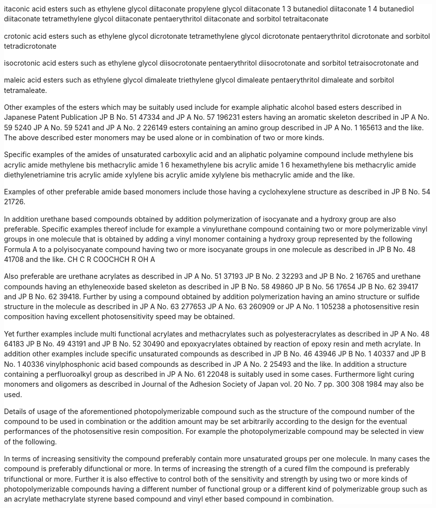 itaconic acid esters such as ethylene glycol diitaconate propylene glycol diitaconate 1 3 butanediol diitaconate 1 4 butanediol diitaconate tetramethylene glycol diitaconate pentaerythritol diitaconate and sorbitol tetraitaconate 

crotonic acid esters such as ethylene glycol dicrotonate tetramethylene glycol dicrotonate pentaerythritol dicrotonate and sorbitol tetradicrotonate 

isocrotonic acid esters such as ethylene glycol diisocrotonate pentaerythritol diisocrotonate and sorbitol tetraisocrotonate and

maleic acid esters such as ethylene glycol dimaleate triethylene glycol dimaleate pentaerythritol dimaleate and sorbitol tetramaleate.

Other examples of the esters which may be suitably used include for example aliphatic alcohol based esters described in Japanese Patent Publication JP B No. 51 47334 and JP A No. 57 196231 esters having an aromatic skeleton described in JP A No. 59 5240 JP A No. 59 5241 and JP A No. 2 226149 esters containing an amino group described in JP A No. 1 165613 and the like. The above described ester monomers may be used alone or in combination of two or more kinds.

Specific examples of the amides of unsaturated carboxylic acid and an aliphatic polyamine compound include methylene bis acrylic amide methylene bis methacrylic amide 1 6 hexamethylene bis acrylic amide 1 6 hexamethylene bis methacrylic amide diethylenetriamine tris acrylic amide xylylene bis acrylic amide xylylene bis methacrylic amide and the like.

Examples of other preferable amide based monomers include those having a cyclohexylene structure as described in JP B No. 54 21726.

In addition urethane based compounds obtained by addition polymerization of isocyanate and a hydroxy group are also preferable. Specific examples thereof include for example a vinylurethane compound containing two or more polymerizable vinyl groups in one molecule that is obtained by adding a vinyl monomer containing a hydroxy group represented by the following Formula A to a polyisocyanate compound having two or more isocyanate groups in one molecule as described in JP B No. 48 41708 and the like. CH C R COOCHCH R OH A 

Also preferable are urethane acrylates as described in JP A No. 51 37193 JP B No. 2 32293 and JP B No. 2 16765 and urethane compounds having an ethyleneoxide based skeleton as described in JP B No. 58 49860 JP B No. 56 17654 JP B No. 62 39417 and JP B No. 62 39418. Further by using a compound obtained by addition polymerization having an amino structure or sulfide structure in the molecule as described in JP A No. 63 277653 JP A No. 63 260909 or JP A No. 1 105238 a photosensitive resin composition having excellent photosensitivity speed may be obtained.

Yet further examples include multi functional acrylates and methacrylates such as polyesteracrylates as described in JP A No. 48 64183 JP B No. 49 43191 and JP B No. 52 30490 and epoxyacrylates obtained by reaction of epoxy resin and meth acrylate. In addition other examples include specific unsaturated compounds as described in JP B No. 46 43946 JP B No. 1 40337 and JP B No. 1 40336 vinylphosphonic acid based compounds as described in JP A No. 2 25493 and the like. In addition a structure containing a perfluoroalkyl group as described in JP A No. 61 22048 is suitably used in some cases. Furthermore light curing monomers and oligomers as described in Journal of the Adhesion Society of Japan vol. 20 No. 7 pp. 300 308 1984 may also be used.

Details of usage of the aforementioned photopolymerizable compound such as the structure of the compound number of the compound to be used in combination or the addition amount may be set arbitrarily according to the design for the eventual performances of the photosensitive resin composition. For example the photopolymerizable compound may be selected in view of the following.

In terms of increasing sensitivity the compound preferably contain more unsaturated groups per one molecule. In many cases the compound is preferably difunctional or more. In terms of increasing the strength of a cured film the compound is preferably trifunctional or more. Further it is also effective to control both of the sensitivity and strength by using two or more kinds of photopolymerizable compounds having a different number of functional group or a different kind of polymerizable group such as an acrylate methacrylate styrene based compound and vinyl ether based compound in combination.

